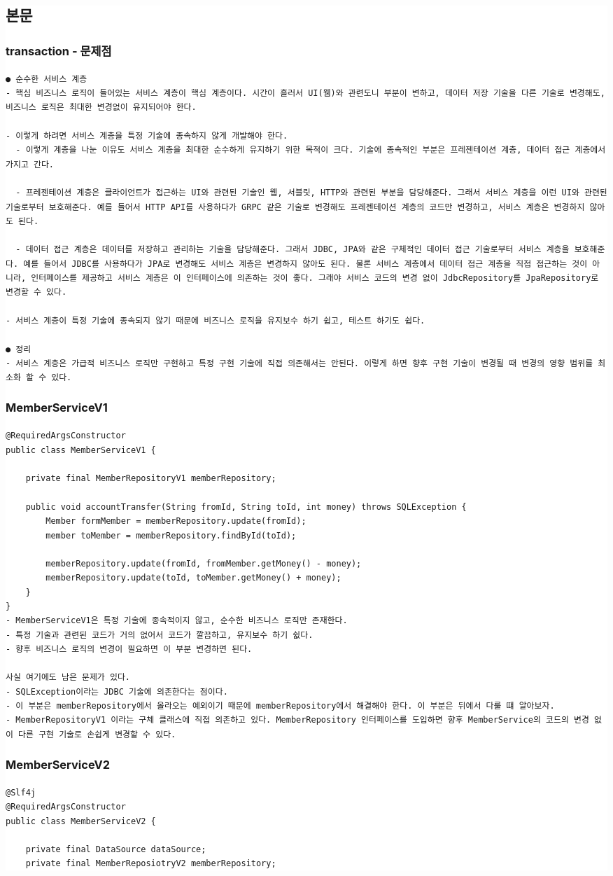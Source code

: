 ## 본문

### transaction - 문제점

    ● 순수한 서비스 계층
    - 핵심 비즈니스 로직이 들어있는 서비스 계층이 핵심 계층이다. 시간이 흘러서 UI(웹)와 관련도니 부분이 변하고, 데이터 저장 기술을 다른 기술로 변경해도, 비즈니스 로직은 최대한 변경없이 유지되어야 한다.
  
    - 이렇게 하려면 서비스 계층을 특정 기술에 종속하지 않게 개발해야 한다.
      - 이렇게 계층을 나눈 이유도 서비스 계층을 최대한 순수하게 유지하기 위한 목적이 크다. 기술에 종속적인 부분은 프레젠테이션 계층, 데이터 접근 계층에서 가지고 간다.

      - 프레젠테이션 계층은 클라이언트가 접근하는 UI와 관련된 기술인 웹, 서블릿, HTTP와 관련된 부분을 담당해준다. 그래서 서비스 계층을 이런 UI와 관련된 기술로부터 보호해준다. 예를 들어서 HTTP API를 사용하다가 GRPC 같은 기술로 변경해도 프레젠테이션 계층의 코드만 변경하고, 서비스 계층은 변경하지 않아도 된다.

      - 데이터 접근 계층은 데이터를 저장하고 관리하는 기술을 담당해준다. 그래서 JDBC, JPA와 같은 구체적인 데이터 접근 기술로부터 서비스 계층을 보호해준다. 예를 들어서 JDBC를 사용하다가 JPA로 변경해도 서비스 계층은 변경하지 않아도 된다. 물론 서비스 계층에서 데이터 접근 계층을 직접 접근하는 것이 아니라, 인터페이스를 제공하고 서비스 계층은 이 인터페이스에 의존하는 것이 좋다. 그래야 서비스 코드의 변경 없이 JdbcRepository를 JpaRepository로 변경할 수 있다.

    - 서비스 계층이 특정 기술에 종속되지 않기 때문에 비즈니스 로직을 유지보수 하기 쉽고, 테스트 하기도 쉽다.
    
    ● 정리
    - 서비스 계층은 가급적 비즈니스 로직만 구현하고 특정 구현 기술에 직접 의존해서는 안된다. 이렇게 하면 향후 구현 기술이 변경될 때 변경의 영향 범위를 최소화 할 수 있다.

### MemberServiceV1
    @RequiredArgsConstructor
    public class MemberServiceV1 {

        private final MemberRepositoryV1 memberRepository;

        public void accountTransfer(String fromId, String toId, int money) throws SQLException {
            Member formMember = memberRepository.update(fromId); 
            member toMember = memberRepository.findById(toId);

            memberRepository.update(fromId, fromMember.getMoney() - money);
            memberRepository.update(toId, toMember.getMoney() + money);
        }
    }
    - MemberServiceV1은 특정 기술에 종속적이지 않고, 순수한 비즈니스 로직만 존재한다.
    - 특정 기술과 관련된 코드가 거의 없어서 코드가 깔끔하고, 유지보수 하기 쉾다.
    - 향후 비즈니스 로직의 변경이 필요하면 이 부분 변경하면 된다.

    사실 여기에도 남은 문제가 있다.
    - SQLException이라는 JDBC 기술에 의존한다는 점이다.
    - 이 부분은 memberRepository에서 올라오는 예외이기 때문에 memberRepository에서 해결해야 한다. 이 부분은 뒤에서 다룰 떄 알아보자.
    - MemberRepositoryV1 이라는 구체 클래스에 직접 의존하고 있다. MemberRepository 인터페이스를 도입하면 향후 MemberService의 코드의 변경 없이 다른 구현 기술로 손쉽게 변경할 수 있다.

### MemberServiceV2
    @Slf4j
    @RequiredArgsConstructor
    public class MemberServiceV2 {

        private final DataSource dataSource;
        private final MemberReposiotryV2 memberRepository;
